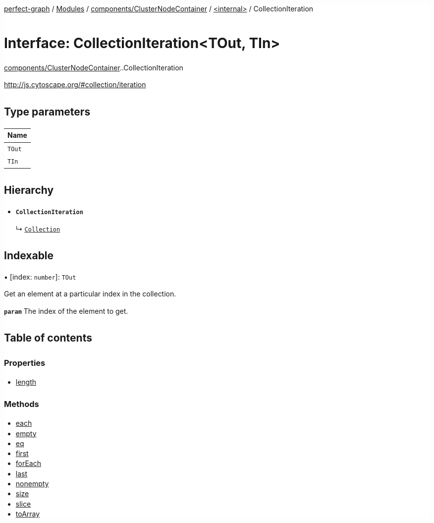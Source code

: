 [perfect-graph](../README.md) / [Modules](../modules.md) / [components/ClusterNodeContainer](../modules/components_ClusterNodeContainer.md) / [<internal\>](../modules/components_ClusterNodeContainer._internal_.md) / CollectionIteration

# Interface: CollectionIteration<TOut, TIn\>

[components/ClusterNodeContainer](../modules/components_ClusterNodeContainer.md).[<internal>](../modules/components_ClusterNodeContainer._internal_.md).CollectionIteration

http://js.cytoscape.org/#collection/iteration

## Type parameters

| Name |
| :------ |
| `TOut` |
| `TIn` |

## Hierarchy

- **`CollectionIteration`**

  ↳ [`Collection`](components_ClusterNodeContainer._internal_.Collection.md)

## Indexable

▪ [index: `number`]: `TOut`

Get an element at a particular index in the collection.

**`param`** The index of the element to get.

## Table of contents

### Properties

- [length](components_ClusterNodeContainer._internal_.CollectionIteration.md#length)

### Methods

- [each](components_ClusterNodeContainer._internal_.CollectionIteration.md#each)
- [empty](components_ClusterNodeContainer._internal_.CollectionIteration.md#empty)
- [eq](components_ClusterNodeContainer._internal_.CollectionIteration.md#eq)
- [first](components_ClusterNodeContainer._internal_.CollectionIteration.md#first)
- [forEach](components_ClusterNodeContainer._internal_.CollectionIteration.md#foreach)
- [last](components_ClusterNodeContainer._internal_.CollectionIteration.md#last)
- [nonempty](components_ClusterNodeContainer._internal_.CollectionIteration.md#nonempty)
- [size](components_ClusterNodeContainer._internal_.CollectionIteration.md#size)
- [slice](components_ClusterNodeContainer._internal_.CollectionIteration.md#slice)
- [toArray](components_ClusterNodeContainer._internal_.CollectionIteration.md#toarray)
